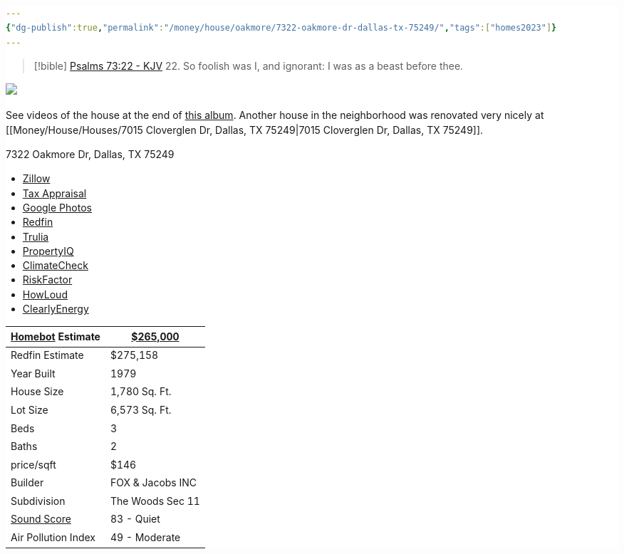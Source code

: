 ```yaml
---
{"dg-publish":true,"permalink":"/money/house/oakmore/7322-oakmore-dr-dallas-tx-75249/","tags":["homes2023"]}
---
```



> [!bible] [Psalms 73:22 - KJV](https://bible-api.com/Psalm+73:22?translation=kjv)
> 22. So foolish was I, and ignorant: I was as a beast before thee.


![](https://i.imgur.com/8wB3w0S.png)

See videos of the house at the end of [this album](https://photos.google.com/u/1/share/AF1QipP4FoH7k1BFiC72ZbeET5wZrM_KLbxgea7MyXqawah7Ng65-BXAc-TCBHZfo7tzEw?key=V0VqVzg5S2N5aklwSDJvSGd3S3hLNmtWQWpGTnhB). Another house in the neighborhood was renovated very nicely at [[Money/House/Houses/7015 Cloverglen Dr, Dallas, TX 75249\|7015 Cloverglen Dr, Dallas, TX 75249]].

7322 Oakmore Dr, Dallas, TX 75249
- [Zillow](https://www.zillow.com/homes/7322-Oakmore-Dr-Dallas,-TX-75249_rb/26892483_zpid/) 
- [Tax Appraisal](https://www.dallascad.org/AcctDetailRes.aspx?ID=00000820834100000)
- [Google Photos](https://photos.app.goo.gl/jdnMXBsykBx8wXVN6) 
- [Redfin](https://www.redfin.com/TX/Dallas/7322-Oakmore-Dr-75249/home/31116051)
- [Trulia](https://www.trulia.com/p/tx/dallas/7322-oakmore-dr-dallas-tx-75249--2066617564)
- [PropertyIQ](https://www.propertyiq.com/tx/dallas/oakmore-drive/75249-piq4240195)
- [ClimateCheck](https://climatecheck.com/report?address=7322%20Oakmore%20Drive%2C%20Dallas%2C%20Texas%2075249%2C%20United%20States)
- [RiskFactor](https://riskfactor.com/property/7322-oakmore-dr-dallas-tx-75249/4806838997_fsid/overview)
- [HowLoud](https://howloud.com/)
- [ClearlyEnergy](https://clearlyenergy.com/)

| [Homebot](https://find.searchtexashomes.com/seller?gclid=EAIaIQobChMIxJq5jJ33_QIV1MmUCR1mzAsBEAAYASAAEgITBvD_BwE) Estimate | [$265,000](https://i.imgur.com/1HuB9ZE.png) |
| -------------------------------------------------------------------------------------------------------------------------- | ------------------------------------------- |
| Redfin Estimate                                                                                                            | $275,158                                    |
| Year Built                                                                                                                 | 1979                                        |
| House Size                                                                                                                 | 1,780 Sq. Ft.                               |
| Lot Size                                                                                                                   | 6,573 Sq. Ft.                               |
| Beds                                                                                                                       | 3                                           |
| Baths                                                                                                                      | 2                                           |
| price/sqft                                                                                                                 | $146                                        |
| Builder                                                                                                                    | FOX & Jacobs INC                            |
| Subdivision                                                                                                                | The Woods Sec 11                            |
| [Sound Score](https://www.estately.com/listings/info/7315-emory-oak-lane-dallas-tx-75249)                                                                                                                | 83 - Quiet                                  |
| Air Pollution Index                                                                                                         | 49 - Moderate                                            |
